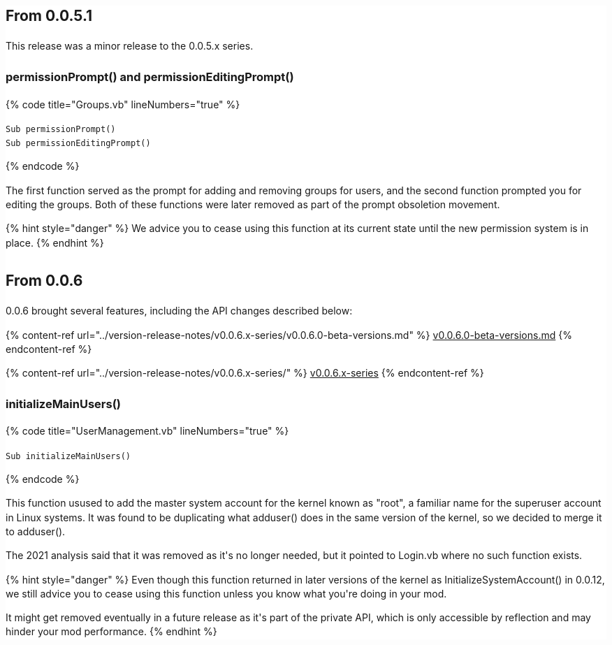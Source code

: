 ## From 0.0.5.1

This release was a minor release to the 0.0.5.x series.

### permissionPrompt() and permissionEditingPrompt()

{% code title="Groups.vb" lineNumbers="true" %}
```visual-basic
Sub permissionPrompt()
Sub permissionEditingPrompt()
```
{% endcode %}

The first function served as the prompt for adding and removing groups for users, and the second function prompted you for editing the groups. Both of these functions were later removed as part of the prompt obsoletion movement.

{% hint style="danger" %}
We advice you to cease using this function at its current state until the new permission system is in place.
{% endhint %}

## From 0.0.6

0.0.6 brought several features, including the API changes described below:

{% content-ref url="../version-release-notes/v0.0.6.x-series/v0.0.6.0-beta-versions.md" %}
[v0.0.6.0-beta-versions.md](../version-release-notes/v0.0.6.x-series/v0.0.6.0-beta-versions.md)
{% endcontent-ref %}

{% content-ref url="../version-release-notes/v0.0.6.x-series/" %}
[v0.0.6.x-series](../version-release-notes/v0.0.6.x-series/)
{% endcontent-ref %}

### initializeMainUsers()

{% code title="UserManagement.vb" lineNumbers="true" %}
```visual-basic
Sub initializeMainUsers()
```
{% endcode %}

This function usused to add the master system account for the kernel known as "root", a familiar name for the superuser account in Linux systems. It was found to be duplicating what adduser() does in the same version of the kernel, so we decided to merge it to adduser().

The 2021 analysis said that it was removed as it's no longer needed, but it pointed to Login.vb where no such function exists.

{% hint style="danger" %}
Even though this function returned in later versions of the kernel as InitializeSystemAccount() in 0.0.12, we still advice you to cease using this function unless you know what you're doing in your mod.

It might get removed eventually in a future release as it's part of the private API, which is only accessible by reflection and may hinder your mod performance.
{% endhint %}
